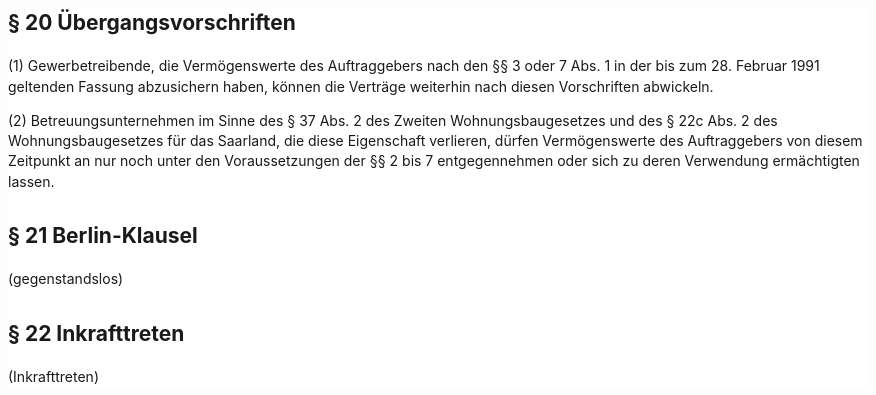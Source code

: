 
## § 20 Übergangsvorschriften

(1) Gewerbetreibende, die Vermögenswerte des Auftraggebers nach den §§
3 oder 7 Abs. 1 in der bis zum 28. Februar 1991 geltenden Fassung
abzusichern haben, können die Verträge weiterhin nach diesen
Vorschriften abwickeln.

(2) Betreuungsunternehmen im Sinne des § 37 Abs. 2 des Zweiten
Wohnungsbaugesetzes und des § 22c Abs. 2 des Wohnungsbaugesetzes für
das Saarland, die diese Eigenschaft verlieren, dürfen Vermögenswerte
des Auftraggebers von diesem Zeitpunkt an nur noch unter den
Voraussetzungen der §§ 2 bis 7 entgegennehmen oder sich zu deren
Verwendung ermächtigten lassen.


## § 21 Berlin-Klausel

(gegenstandslos)


## § 22 Inkrafttreten

(Inkrafttreten)

